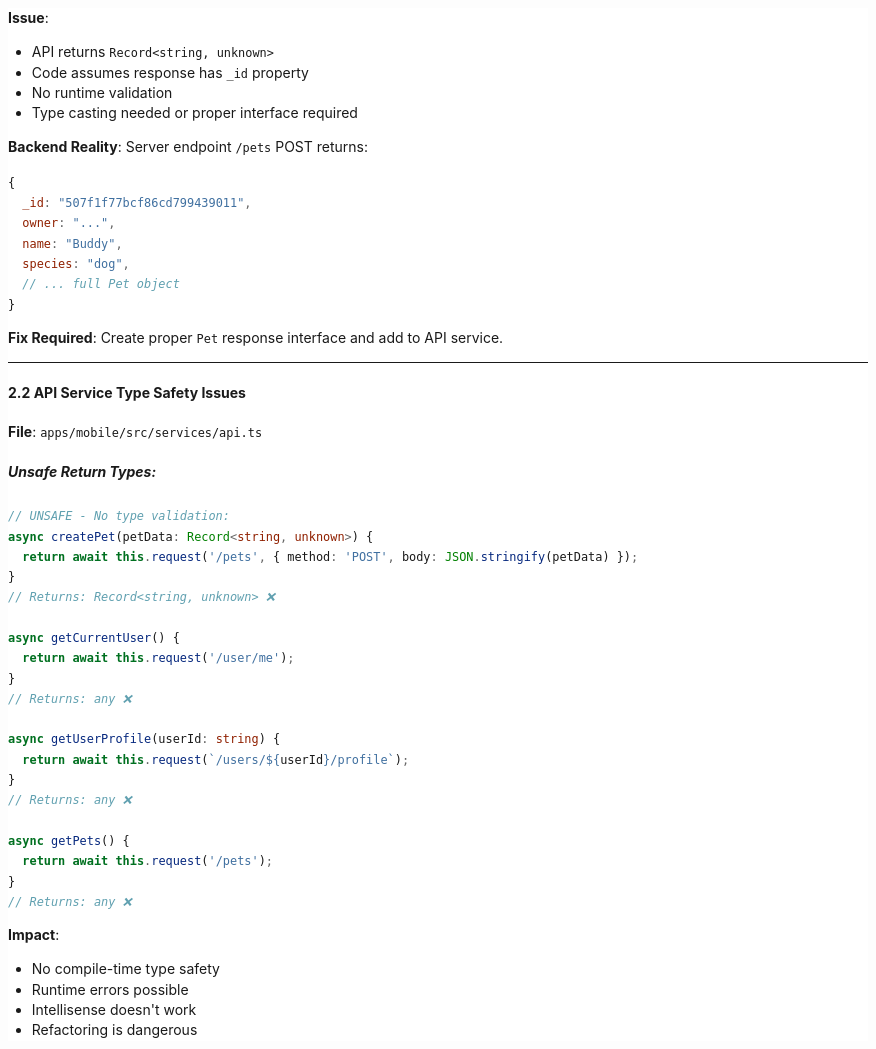 **Issue**: 
- API returns `Record<string, unknown>` 
- Code assumes response has `_id` property
- No runtime validation
- Type casting needed or proper interface required

**Backend Reality**: Server endpoint `/pets` POST returns:
```javascript
{
  _id: "507f1f77bcf86cd799439011",
  owner: "...",
  name: "Buddy",
  species: "dog",
  // ... full Pet object
}
```

**Fix Required**: Create proper `Pet` response interface and add to API service.

---

#### 2.2 **API Service Type Safety Issues**

**File**: `apps/mobile/src/services/api.ts`

##### Unsafe Return Types:
```typescript
// UNSAFE - No type validation:
async createPet(petData: Record<string, unknown>) {
  return await this.request('/pets', { method: 'POST', body: JSON.stringify(petData) });
}
// Returns: Record<string, unknown> ❌

async getCurrentUser() {
  return await this.request('/user/me');
}
// Returns: any ❌

async getUserProfile(userId: string) {
  return await this.request(`/users/${userId}/profile`);
}
// Returns: any ❌

async getPets() {
  return await this.request('/pets');
}
// Returns: any ❌
```

**Impact**: 
- No compile-time type safety
- Runtime errors possible
- Intellisense doesn't work
- Refactoring is dangerous
